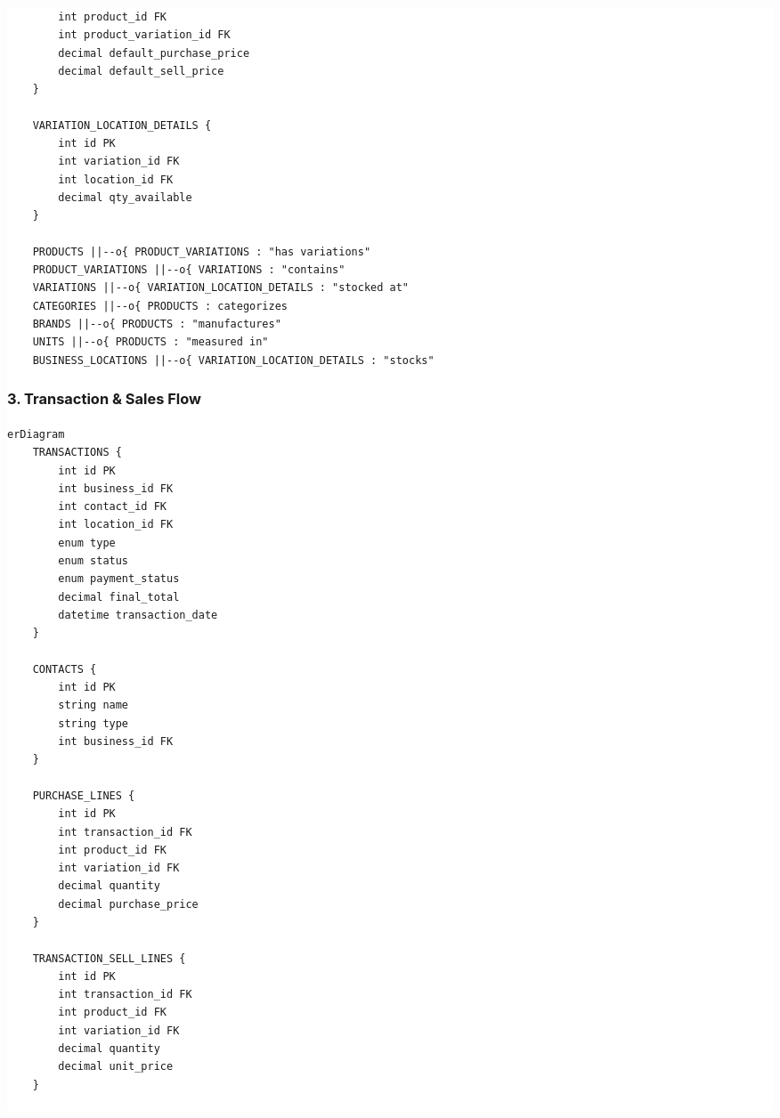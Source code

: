 ```mermaid
        int product_id FK
        int product_variation_id FK
        decimal default_purchase_price
        decimal default_sell_price
    }
    
    VARIATION_LOCATION_DETAILS {
        int id PK
        int variation_id FK
        int location_id FK
        decimal qty_available
    }
    
    PRODUCTS ||--o{ PRODUCT_VARIATIONS : "has variations"
    PRODUCT_VARIATIONS ||--o{ VARIATIONS : "contains"
    VARIATIONS ||--o{ VARIATION_LOCATION_DETAILS : "stocked at"
    CATEGORIES ||--o{ PRODUCTS : categorizes
    BRANDS ||--o{ PRODUCTS : "manufactures"
    UNITS ||--o{ PRODUCTS : "measured in"
    BUSINESS_LOCATIONS ||--o{ VARIATION_LOCATION_DETAILS : "stocks"
```

### 3. Transaction & Sales Flow

```mermaid
erDiagram
    TRANSACTIONS {
        int id PK
        int business_id FK
        int contact_id FK
        int location_id FK
        enum type
        enum status
        enum payment_status
        decimal final_total
        datetime transaction_date
    }
    
    CONTACTS {
        int id PK
        string name
        string type
        int business_id FK
    }
    
    PURCHASE_LINES {
        int id PK
        int transaction_id FK
        int product_id FK
        int variation_id FK
        decimal quantity
        decimal purchase_price
    }
    
    TRANSACTION_SELL_LINES {
        int id PK
        int transaction_id FK
        int product_id FK
        int variation_id FK
        decimal quantity
        decimal unit_price
    }
    
```
